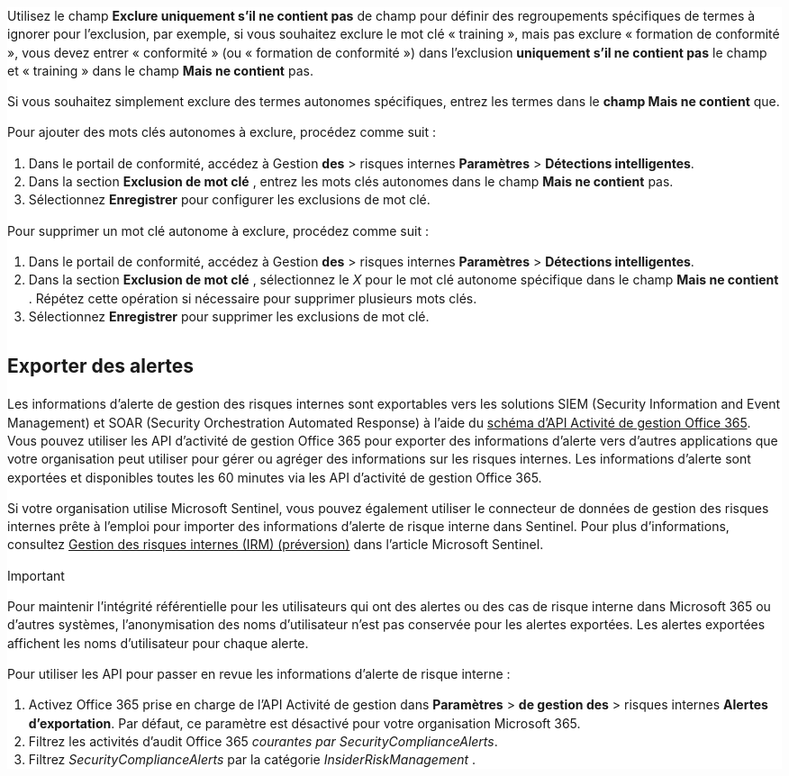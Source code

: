 Utilisez le champ **Exclure uniquement s’il ne contient pas** de champ pour définir des regroupements spécifiques de termes à ignorer pour l’exclusion, par exemple, si vous souhaitez exclure le mot clé « training », mais pas exclure « formation de conformité », vous devez entrer « conformité » (ou « formation de conformité ») dans l’exclusion **uniquement s’il ne contient pas** le champ et « training » dans le champ **Mais ne contient** pas.

Si vous souhaitez simplement exclure des termes autonomes spécifiques, entrez les termes dans le **champ Mais ne contient** que.

Pour ajouter des mots clés autonomes à exclure, procédez comme suit :

1. Dans le portail de conformité, accédez à Gestion **des** >  risques internes **Paramètres** > **Détections intelligentes**.
2. Dans la section **Exclusion de mot clé** , entrez les mots clés autonomes dans le champ **Mais ne contient** pas.
3. Sélectionnez **Enregistrer** pour configurer les exclusions de mot clé.

Pour supprimer un mot clé autonome à exclure, procédez comme suit :

1. Dans le portail de conformité, accédez à Gestion **des** >  risques internes **Paramètres** > **Détections intelligentes**. 
2. Dans la section **Exclusion de mot clé** , sélectionnez le *X* pour le mot clé autonome spécifique dans le champ **Mais ne contient** . Répétez cette opération si nécessaire pour supprimer plusieurs mots clés.
3. Sélectionnez **Enregistrer** pour supprimer les exclusions de mot clé.

## <a name="export-alerts"></a>Exporter des alertes

Les informations d’alerte de gestion des risques internes sont exportables vers les solutions SIEM (Security Information and Event Management) et SOAR (Security Orchestration Automated Response) à l’aide du [schéma d’API Activité de gestion Office 365](/office/office-365-management-api/office-365-management-activity-api-schema#security-and-compliance-alerts-schema). Vous pouvez utiliser les API d’activité de gestion Office 365 pour exporter des informations d’alerte vers d’autres applications que votre organisation peut utiliser pour gérer ou agréger des informations sur les risques internes. Les informations d’alerte sont exportées et disponibles toutes les 60 minutes via les API d’activité de gestion Office 365.

Si votre organisation utilise Microsoft Sentinel, vous pouvez également utiliser le connecteur de données de gestion des risques internes prête à l’emploi pour importer des informations d’alerte de risque interne dans Sentinel. Pour plus d’informations, consultez [Gestion des risques internes (IRM) (préversion)](/azure/sentinel/data-connectors-reference#microsoft-365-insider-risk-management-irm-preview) dans l’article Microsoft Sentinel.

> [!IMPORTANT]
> Pour maintenir l’intégrité référentielle pour les utilisateurs qui ont des alertes ou des cas de risque interne dans Microsoft 365 ou d’autres systèmes, l’anonymisation des noms d’utilisateur n’est pas conservée pour les alertes exportées. Les alertes exportées affichent les noms d’utilisateur pour chaque alerte.

Pour utiliser les API pour passer en revue les informations d’alerte de risque interne :

1. Activez Office 365 prise en charge de l’API Activité de gestion dans **Paramètres** >  **de gestion des** >  risques internes **Alertes d’exportation**. Par défaut, ce paramètre est désactivé pour votre organisation Microsoft 365.
2. Filtrez les activités d’audit Office 365 *courantes par SecurityComplianceAlerts*.
3. Filtrez *SecurityComplianceAlerts* par la catégorie *InsiderRiskManagement* .
